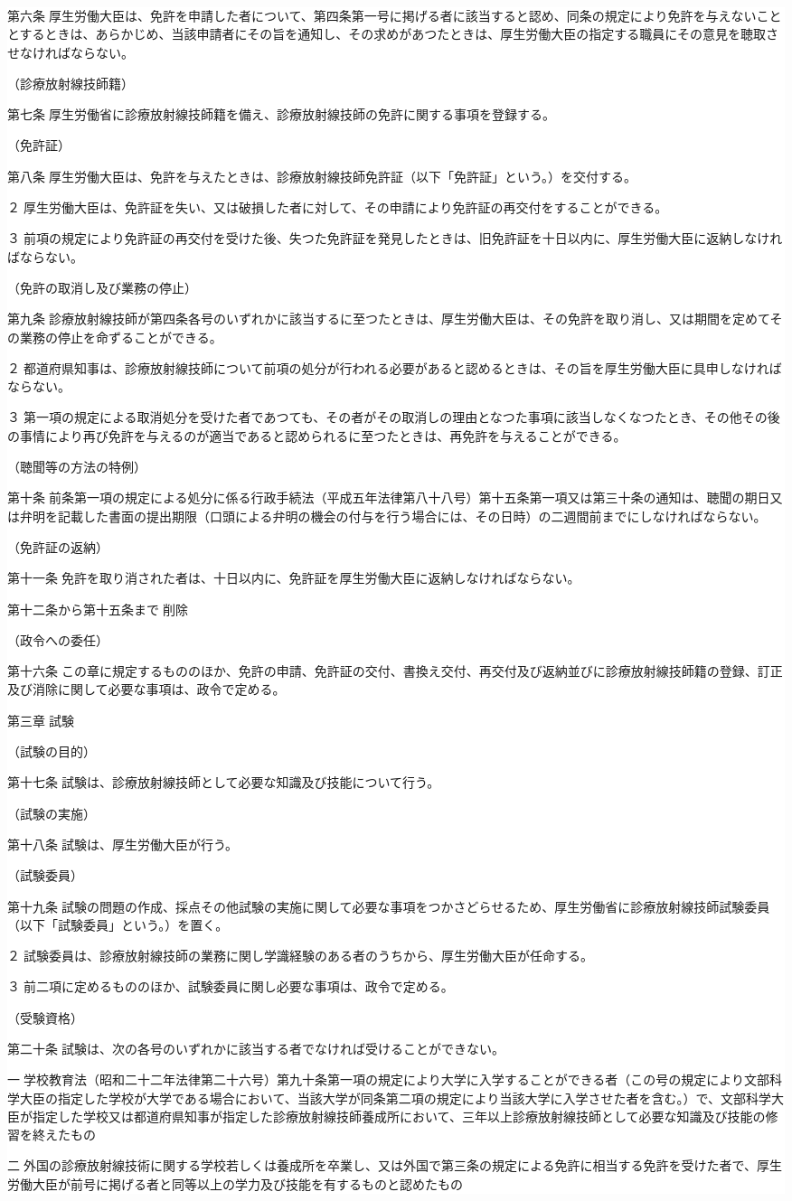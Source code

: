 第六条 厚生労働大臣は、免許を申請した者について、第四条第一号に掲げる者に該当すると認め、同条の規定により免許を与えないこととするときは、あらかじめ、当該申請者にその旨を通知し、その求めがあつたときは、厚生労働大臣の指定する職員にその意見を聴取させなければならない。

（診療放射線技師籍）

第七条 厚生労働省に診療放射線技師籍を備え、診療放射線技師の免許に関する事項を登録する。

（免許証）

第八条 厚生労働大臣は、免許を与えたときは、診療放射線技師免許証（以下「免許証」という。）を交付する。

２ 厚生労働大臣は、免許証を失い、又は破損した者に対して、その申請により免許証の再交付をすることができる。

３ 前項の規定により免許証の再交付を受けた後、失つた免許証を発見したときは、旧免許証を十日以内に、厚生労働大臣に返納しなければならない。

（免許の取消し及び業務の停止）

第九条 診療放射線技師が第四条各号のいずれかに該当するに至つたときは、厚生労働大臣は、その免許を取り消し、又は期間を定めてその業務の停止を命ずることができる。

２ 都道府県知事は、診療放射線技師について前項の処分が行われる必要があると認めるときは、その旨を厚生労働大臣に具申しなければならない。

３ 第一項の規定による取消処分を受けた者であつても、その者がその取消しの理由となつた事項に該当しなくなつたとき、その他その後の事情により再び免許を与えるのが適当であると認められるに至つたときは、再免許を与えることができる。

（聴聞等の方法の特例）

第十条 前条第一項の規定による処分に係る行政手続法（平成五年法律第八十八号）第十五条第一項又は第三十条の通知は、聴聞の期日又は弁明を記載した書面の提出期限（口頭による弁明の機会の付与を行う場合には、その日時）の二週間前までにしなければならない。

（免許証の返納）

第十一条 免許を取り消された者は、十日以内に、免許証を厚生労働大臣に返納しなければならない。

第十二条から第十五条まで 削除

（政令への委任）

第十六条 この章に規定するもののほか、免許の申請、免許証の交付、書換え交付、再交付及び返納並びに診療放射線技師籍の登録、訂正及び消除に関して必要な事項は、政令で定める。

第三章 試験

（試験の目的）

第十七条 試験は、診療放射線技師として必要な知識及び技能について行う。

（試験の実施）

第十八条 試験は、厚生労働大臣が行う。

（試験委員）

第十九条 試験の問題の作成、採点その他試験の実施に関して必要な事項をつかさどらせるため、厚生労働省に診療放射線技師試験委員（以下「試験委員」という。）を置く。

２ 試験委員は、診療放射線技師の業務に関し学識経験のある者のうちから、厚生労働大臣が任命する。

３ 前二項に定めるもののほか、試験委員に関し必要な事項は、政令で定める。

（受験資格）

第二十条 試験は、次の各号のいずれかに該当する者でなければ受けることができない。

一 学校教育法（昭和二十二年法律第二十六号）第九十条第一項の規定により大学に入学することができる者（この号の規定により文部科学大臣の指定した学校が大学である場合において、当該大学が同条第二項の規定により当該大学に入学させた者を含む。）で、文部科学大臣が指定した学校又は都道府県知事が指定した診療放射線技師養成所において、三年以上診療放射線技師として必要な知識及び技能の修習を終えたもの

二 外国の診療放射線技術に関する学校若しくは養成所を卒業し、又は外国で第三条の規定による免許に相当する免許を受けた者で、厚生労働大臣が前号に掲げる者と同等以上の学力及び技能を有するものと認めたもの
